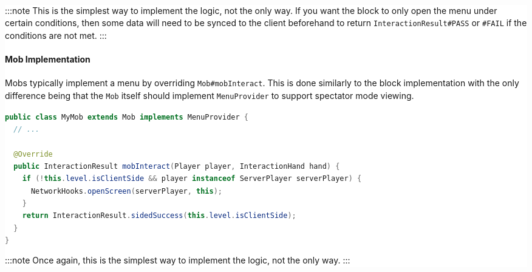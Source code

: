 ```java
```

:::note
This is the simplest way to implement the logic, not the only way. If you want the block to only open the menu under certain conditions, then some data will need to be synced to the client beforehand to return `InteractionResult#PASS` or `#FAIL` if the conditions are not met.
:::

#### Mob Implementation

Mobs typically implement a menu by overriding `Mob#mobInteract`. This is done similarly to the block implementation with the only difference being that the `Mob` itself should implement `MenuProvider` to support spectator mode viewing.

```java
public class MyMob extends Mob implements MenuProvider {
  // ...

  @Override
  public InteractionResult mobInteract(Player player, InteractionHand hand) {
    if (!this.level.isClientSide && player instanceof ServerPlayer serverPlayer) {
      NetworkHooks.openScreen(serverPlayer, this);
    }
    return InteractionResult.sidedSuccess(this.level.isClientSide);
  }
}
```

:::note
Once again, this is the simplest way to implement the logic, not the only way.
:::

[registered]: ../concepts/registries.md#methods-for-registering
[acm]: #abstractcontainermenu
[mt]: #menutype
[qms]: #quickmovestack
[cap]: ../datastorage/capabilities.md#neoforge-provided-capabilities
[screen]: ./screens.md
[icf]: #icontainerfactory
